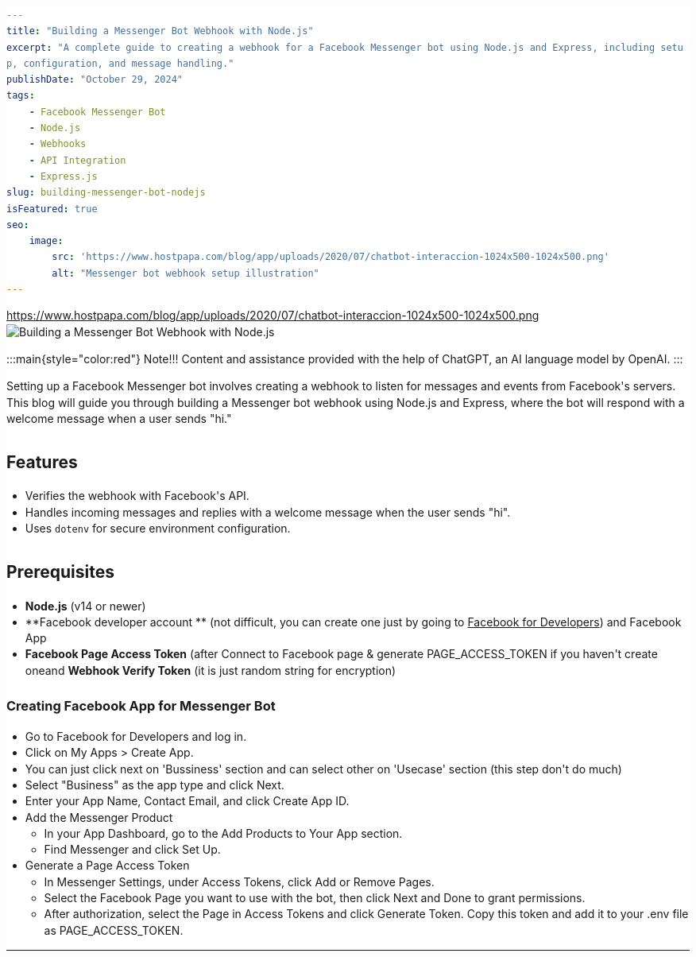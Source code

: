 ```yaml
---
title: "Building a Messenger Bot Webhook with Node.js"
excerpt: "A complete guide to creating a webhook for a Facebook Messenger bot using Node.js and Express, including setup, configuration, and message handling."
publishDate: "October 29, 2024"
tags:
    - Facebook Messenger Bot
    - Node.js
    - Webhooks
    - API Integration
    - Express.js
slug: building-messenger-bot-nodejs
isFeatured: true
seo:
    image:
        src: 'https://www.hostpapa.com/blog/app/uploads/2020/07/chatbot-interaccion-1024x500-1024x500.png'
        alt: "Messenger bot webhook setup illustration"
---
```

https://www.hostpapa.com/blog/app/uploads/2020/07/chatbot-interaccion-1024x500-1024x500.png
![Building a Messenger Bot Webhook with Node.js](https://www.hostpapa.com/blog/app/uploads/2020/07/chatbot-interaccion-1024x500-1024x500.png "Building a Messenger Bot Webhook with Node.js")

:::main{style="color:red"}
Note!!! Content and assistance provided with the help of ChatGPT, an AI language model by OpenAI.
:::

Setting up a Facebook Messenger bot involves creating a webhook to listen for messages and events from Facebook's servers. This blog will guide you through building a Messenger bot webhook using Node.js and Express, where the bot will respond with a welcome message when a user sends "hi."
## Features

- Verifies the webhook with Facebook's API.
- Handles incoming messages and replies with a welcome message when the user sends "hi".
- Uses `dotenv` for secure environment configuration.

## Prerequisites

- **Node.js** (v14 or newer)
- **Facebook developer account ** (not difficult, you can create one just by going to [Facebook for Developers](https://developers.facebook.com/)) and Facebook App
- **Facebook Page Access Token** (after Connect to Facebook page & generate PAGE_ACCESS_TOKEN if you haven't create oneand **Webhook Verify Token** (it is just random string for encryption)

### Creating Facebook App for Messenger Bot

- Go to Facebook for Developers and log in.
- Click on My Apps > Create App.
- You can just click next on 'Bussiness' section and can select other on 'Usecase' section (this step don't do much)
- Select "Business" as the app type and click Next.
- Enter your App Name, Contact Email, and click Create App ID.
- Add the Messenger Product
    - In your App Dashboard, go to the Add Products to Your App section.
    - Find Messenger and click Set Up.
- Generate a Page Access Token
    - In Messenger Settings, under Access Tokens, click Add or Remove Pages.
    - Select the Facebook Page you want to use with the bot, then click Next and Done to grant permissions.
    - After authorization, select the Page in Access Tokens and click Generate Token. Copy this token and add it to your .env file as PAGE_ACCESS_TOKEN.
---